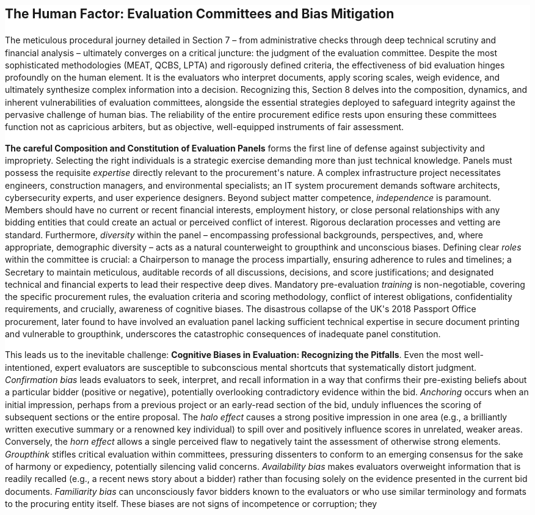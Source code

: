 ## The Human Factor: Evaluation Committees and Bias Mitigation

The meticulous procedural journey detailed in Section 7 – from administrative checks through deep technical scrutiny and financial analysis – ultimately converges on a critical juncture: the judgment of the evaluation committee. Despite the most sophisticated methodologies (MEAT, QCBS, LPTA) and rigorously defined criteria, the effectiveness of bid evaluation hinges profoundly on the human element. It is the evaluators who interpret documents, apply scoring scales, weigh evidence, and ultimately synthesize complex information into a decision. Recognizing this, Section 8 delves into the composition, dynamics, and inherent vulnerabilities of evaluation committees, alongside the essential strategies deployed to safeguard integrity against the pervasive challenge of human bias. The reliability of the entire procurement edifice rests upon ensuring these committees function not as capricious arbiters, but as objective, well-equipped instruments of fair assessment.

**The careful Composition and Constitution of Evaluation Panels** forms the first line of defense against subjectivity and impropriety. Selecting the right individuals is a strategic exercise demanding more than just technical knowledge. Panels must possess the requisite *expertise* directly relevant to the procurement's nature. A complex infrastructure project necessitates engineers, construction managers, and environmental specialists; an IT system procurement demands software architects, cybersecurity experts, and user experience designers. Beyond subject matter competence, *independence* is paramount. Members should have no current or recent financial interests, employment history, or close personal relationships with any bidding entities that could create an actual or perceived conflict of interest. Rigorous declaration processes and vetting are standard. Furthermore, *diversity* within the panel – encompassing professional backgrounds, perspectives, and, where appropriate, demographic diversity – acts as a natural counterweight to groupthink and unconscious biases. Defining clear *roles* within the committee is crucial: a Chairperson to manage the process impartially, ensuring adherence to rules and timelines; a Secretary to maintain meticulous, auditable records of all discussions, decisions, and score justifications; and designated technical and financial experts to lead their respective deep dives. Mandatory pre-evaluation *training* is non-negotiable, covering the specific procurement rules, the evaluation criteria and scoring methodology, conflict of interest obligations, confidentiality requirements, and crucially, awareness of cognitive biases. The disastrous collapse of the UK's 2018 Passport Office procurement, later found to have involved an evaluation panel lacking sufficient technical expertise in secure document printing and vulnerable to groupthink, underscores the catastrophic consequences of inadequate panel constitution.

This leads us to the inevitable challenge: **Cognitive Biases in Evaluation: Recognizing the Pitfalls**. Even the most well-intentioned, expert evaluators are susceptible to subconscious mental shortcuts that systematically distort judgment. *Confirmation bias* leads evaluators to seek, interpret, and recall information in a way that confirms their pre-existing beliefs about a particular bidder (positive or negative), potentially overlooking contradictory evidence within the bid. *Anchoring* occurs when an initial impression, perhaps from a previous project or an early-read section of the bid, unduly influences the scoring of subsequent sections or the entire proposal. The *halo effect* causes a strong positive impression in one area (e.g., a brilliantly written executive summary or a renowned key individual) to spill over and positively influence scores in unrelated, weaker areas. Conversely, the *horn effect* allows a single perceived flaw to negatively taint the assessment of otherwise strong elements. *Groupthink* stifles critical evaluation within committees, pressuring dissenters to conform to an emerging consensus for the sake of harmony or expediency, potentially silencing valid concerns. *Availability bias* makes evaluators overweight information that is readily recalled (e.g., a recent news story about a bidder) rather than focusing solely on the evidence presented in the current bid documents. *Familiarity bias* can unconsciously favor bidders known to the evaluators or who use similar terminology and formats to the procuring entity itself. These biases are not signs of incompetence or corruption; they
